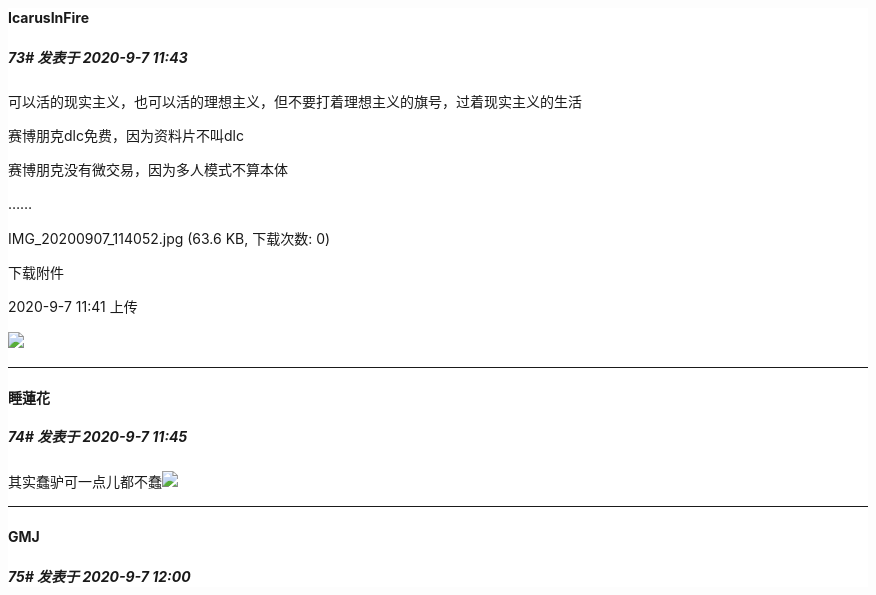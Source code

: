 ####  IcarusInFire  
##### 73#       发表于 2020-9-7 11:43




可以活的现实主义，也可以活的理想主义，但不要打着理想主义的旗号，过着现实主义的生活

赛博朋克dlc免费，因为资料片不叫dlc

赛博朋克没有微交易，因为多人模式不算本体

……






IMG_20200907_114052.jpg
(63.6 KB, 下载次数: 0)




下载附件


2020-9-7 11:41 上传









<img src="https://img.saraba1st.com/forum/202009/07/114120j38mm1ux7zio8zxi.jpg" referrerpolicy="no-referrer">












-----

####  睡蓮花  
##### 74#       发表于 2020-9-7 11:45




其实蠢驴可一点儿都不蠢<img src="https://static.saraba1st.com/image/smiley/face2017/186.png" referrerpolicy="no-referrer">







-----

####  GMJ  
##### 75#       发表于 2020-9-7 12:00
